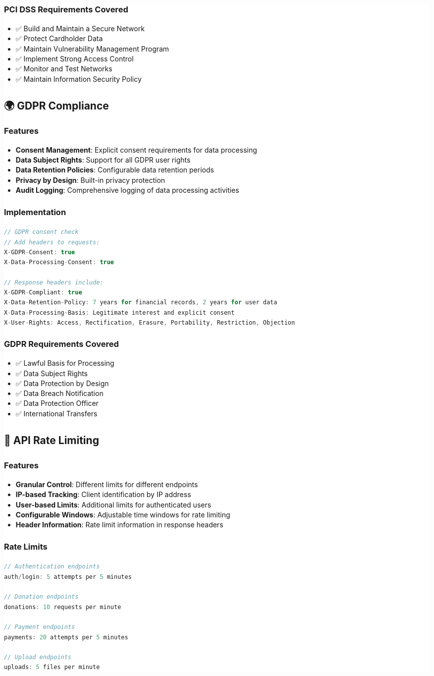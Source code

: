 ### PCI DSS Requirements Covered
- ✅ Build and Maintain a Secure Network
- ✅ Protect Cardholder Data
- ✅ Maintain Vulnerability Management Program
- ✅ Implement Strong Access Control
- ✅ Monitor and Test Networks
- ✅ Maintain Information Security Policy

## 🌍 GDPR Compliance

### Features
- **Consent Management**: Explicit consent requirements for data processing
- **Data Subject Rights**: Support for all GDPR user rights
- **Data Retention Policies**: Configurable data retention periods
- **Privacy by Design**: Built-in privacy protection
- **Audit Logging**: Comprehensive logging of data processing activities

### Implementation
```typescript
// GDPR consent check
// Add headers to requests:
X-GDPR-Consent: true
X-Data-Processing-Consent: true

// Response headers include:
X-GDPR-Compliant: true
X-Data-Retention-Policy: 7 years for financial records, 2 years for user data
X-Data-Processing-Basis: Legitimate interest and explicit consent
X-User-Rights: Access, Rectification, Erasure, Portability, Restriction, Objection
```

### GDPR Requirements Covered
- ✅ Lawful Basis for Processing
- ✅ Data Subject Rights
- ✅ Data Protection by Design
- ✅ Data Breach Notification
- ✅ Data Protection Officer
- ✅ International Transfers

## 🚦 API Rate Limiting

### Features
- **Granular Control**: Different limits for different endpoints
- **IP-based Tracking**: Client identification by IP address
- **User-based Limits**: Additional limits for authenticated users
- **Configurable Windows**: Adjustable time windows for rate limiting
- **Header Information**: Rate limit information in response headers

### Rate Limits
```typescript
// Authentication endpoints
auth/login: 5 attempts per 5 minutes

// Donation endpoints
donations: 10 requests per minute

// Payment endpoints
payments: 20 attempts per 5 minutes

// Upload endpoints
uploads: 5 files per minute
```